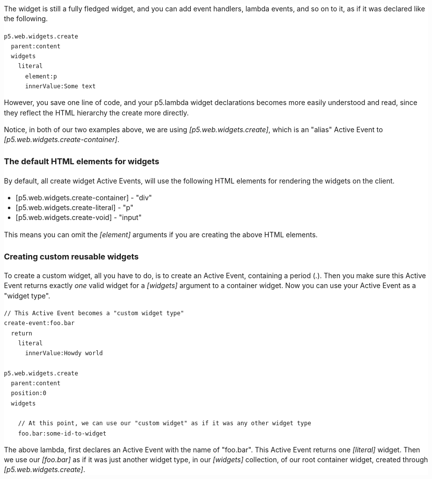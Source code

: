The widget is still a fully fledged widget, and you can add event handlers, lambda events, and so on to it, as if it was declared like the following.

```
p5.web.widgets.create
  parent:content
  widgets
    literal
      element:p
      innerValue:Some text
```

However, you save one line of code, and your p5.lambda widget declarations becomes more easily understood and read, since they reflect the HTML
hierarchy the create more directly.

Notice, in both of our two examples above, we are using *[p5.web.widgets.create]*, which is an "alias" Active Event to *[p5.web.widgets.create-container]*.

### The default HTML elements for widgets

By default, all create widget Active Events, will use the following HTML elements for rendering the widgets on the client.

* [p5.web.widgets.create-container] - "div"
* [p5.web.widgets.create-literal] - "p"
* [p5.web.widgets.create-void] - "input"

This means you can omit the *[element]* arguments if you are creating the above HTML elements.

### Creating custom reusable widgets

To create a custom widget, all you have to do, is to create an Active Event, containing a period (.).
Then you make sure this Active Event returns exactly _one_ valid widget for a *[widgets]* argument to a container widget. Now you 
can use your Active Event as a "widget type".

```
// This Active Event becomes a "custom widget type"
create-event:foo.bar
  return
    literal
      innerValue:Howdy world

p5.web.widgets.create
  parent:content
  position:0
  widgets

    // At this point, we can use our "custom widget" as if it was any other widget type
    foo.bar:some-id-to-widget
```

The above lambda, first declares an Active Event with the name of "foo.bar". This Active Event returns one *[literal]* widget. Then we use
our *[foo.bar]* as if it was just another widget type, in our *[widgets]* collection, of our root container widget, created 
through *[p5.web.widgets.create]*.
